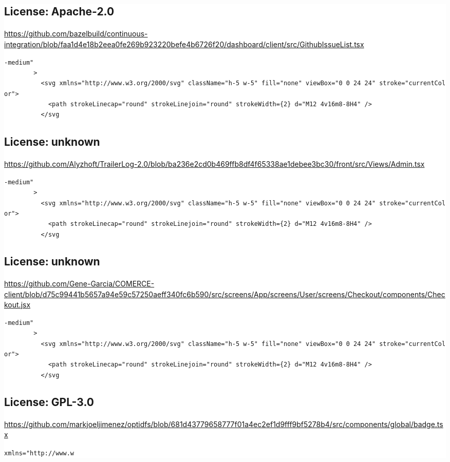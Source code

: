 
## License: Apache-2.0
https://github.com/bazelbuild/continuous-integration/blob/faa1d4e18b2eea0fe269b923220befe4b6726f20/dashboard/client/src/GithubIssueList.tsx

```
-medium"
        >
          <svg xmlns="http://www.w3.org/2000/svg" className="h-5 w-5" fill="none" viewBox="0 0 24 24" stroke="currentColor">
            <path strokeLinecap="round" strokeLinejoin="round" strokeWidth={2} d="M12 4v16m8-8H4" />
          </svg
```


## License: unknown
https://github.com/Alyzhoft/TrailerLog-2.0/blob/ba236e2cd0b469ffb8df4f65338ae1debee3bc30/front/src/Views/Admin.tsx

```
-medium"
        >
          <svg xmlns="http://www.w3.org/2000/svg" className="h-5 w-5" fill="none" viewBox="0 0 24 24" stroke="currentColor">
            <path strokeLinecap="round" strokeLinejoin="round" strokeWidth={2} d="M12 4v16m8-8H4" />
          </svg
```


## License: unknown
https://github.com/Gene-Garcia/COMERCE-client/blob/d75c99441b5657a94e59c57250aeff340fc6b590/src/screens/App/screens/User/screens/Checkout/components/Checkout.jsx

```
-medium"
        >
          <svg xmlns="http://www.w3.org/2000/svg" className="h-5 w-5" fill="none" viewBox="0 0 24 24" stroke="currentColor">
            <path strokeLinecap="round" strokeLinejoin="round" strokeWidth={2} d="M12 4v16m8-8H4" />
          </svg
```


## License: GPL-3.0
https://github.com/markjoeljimenez/optidfs/blob/681d43779658777f01a4ec2ef1d9fff9bf5278b4/src/components/global/badge.tsx

```
xmlns="http://www.w
```
